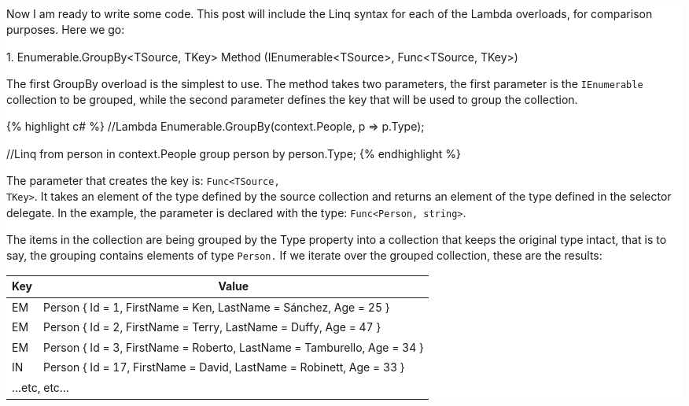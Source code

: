 Now I am ready to write some code. This post will include the Linq syntax for each of the Lambda overloads, for comparison purposes. Here we go:

<p class="subtitle">1. Enumerable.GroupBy&lt;TSource, TKey&gt; Method (IEnumerable&lt;TSource&gt;, Func&lt;TSource, TKey&gt;)</p>

The first GroupBy overload is the simplest to use. The method takes two parameters, the first parameter is the <code>IEnumerable</code> collection to be grouped, while the second parameter defines the key that will be used to group the collection.

{% highlight c# %}
//Lambda
Enumerable.GroupBy(context.People, p => p.Type);
 
//Linq
from person in context.People
   group person by person.Type;
{% endhighlight %}

The parameter that creates the key is: <code>Func&lt;TSource, TKey&gt;</code>. It takes an element of the type defined by the source collection and returns an element of the type defined in the selector delegate. In the example, the parameter is declared with the type: <code>Func&lt;Person, string&gt;</code>.

The items in the collection are being grouped by the Type property into a collection that keeps the original type intact, that is to say, the grouping contains elements of type <code>Person.</code> If we iterate over the grouped collection, these are the results:

<div class="table-responsive">
<table class="table table-bordered">
<thead>
<tr>
<th>Key</th>
<th>Value</th>
</tr>
</thead>
<tbody>
<tr>
<td>EM</td>
<td>Person { Id = 1, FirstName = Ken, LastName = Sánchez, Age = 25 }</td>
</tr>
<tr>
<td>EM</td>
<td>Person { Id = 2, FirstName = Terry, LastName = Duffy, Age = 47 }</td>
</tr>
<tr>
<td>EM</td>
<td>Person { Id = 3, FirstName = Roberto, LastName = Tamburello, Age = 34 }</td>
</tr>
<tr>
<td>IN</td>
<td>Person { Id = 17, FirstName = David, LastName = Robinett, Age = 33 }</td>
</tr>
<tr>
<td colspan="2">…etc, etc…</td>
</tr>
</tbody>
</table>
</div>
